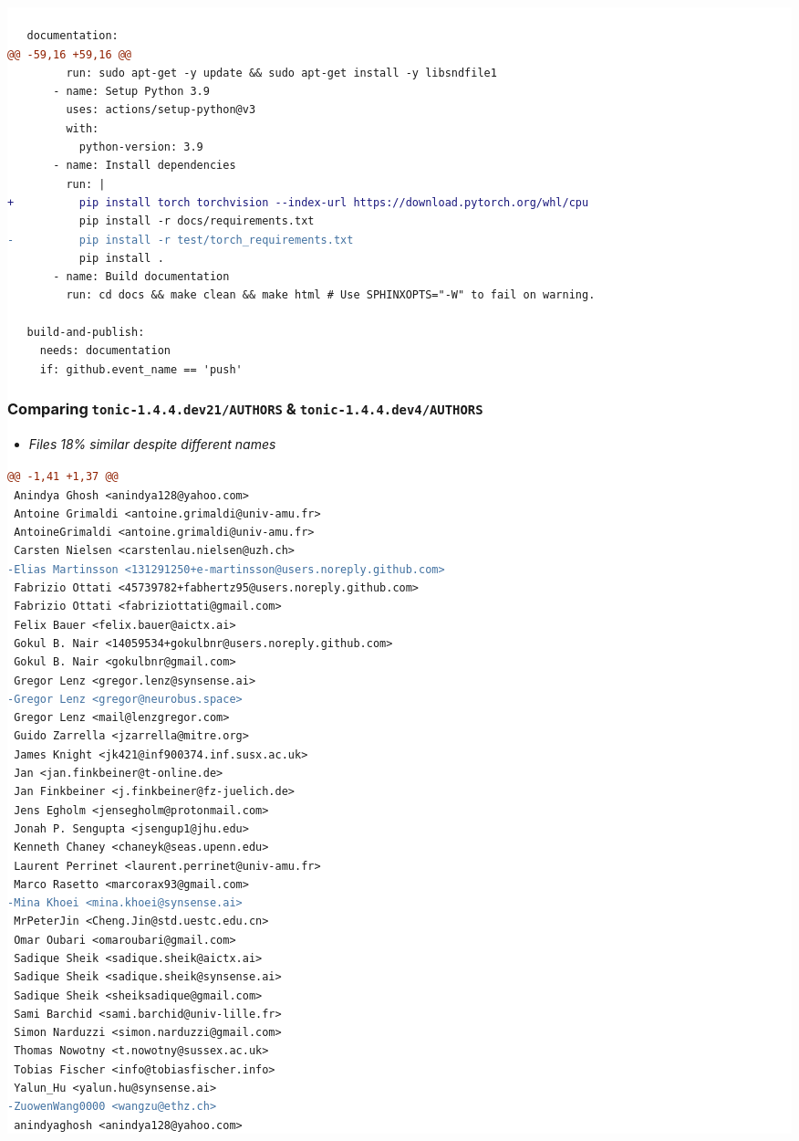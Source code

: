```diff
 
   documentation:
@@ -59,16 +59,16 @@
         run: sudo apt-get -y update && sudo apt-get install -y libsndfile1
       - name: Setup Python 3.9
         uses: actions/setup-python@v3
         with:
           python-version: 3.9
       - name: Install dependencies
         run: |
+          pip install torch torchvision --index-url https://download.pytorch.org/whl/cpu
           pip install -r docs/requirements.txt
-          pip install -r test/torch_requirements.txt
           pip install .
       - name: Build documentation
         run: cd docs && make clean && make html # Use SPHINXOPTS="-W" to fail on warning.
 
   build-and-publish:
     needs: documentation
     if: github.event_name == 'push'
```

### Comparing `tonic-1.4.4.dev21/AUTHORS` & `tonic-1.4.4.dev4/AUTHORS`

 * *Files 18% similar despite different names*

```diff
@@ -1,41 +1,37 @@
 Anindya Ghosh <anindya128@yahoo.com>
 Antoine Grimaldi <antoine.grimaldi@univ-amu.fr>
 AntoineGrimaldi <antoine.grimaldi@univ-amu.fr>
 Carsten Nielsen <carstenlau.nielsen@uzh.ch>
-Elias Martinsson <131291250+e-martinsson@users.noreply.github.com>
 Fabrizio Ottati <45739782+fabhertz95@users.noreply.github.com>
 Fabrizio Ottati <fabriziottati@gmail.com>
 Felix Bauer <felix.bauer@aictx.ai>
 Gokul B. Nair <14059534+gokulbnr@users.noreply.github.com>
 Gokul B. Nair <gokulbnr@gmail.com>
 Gregor Lenz <gregor.lenz@synsense.ai>
-Gregor Lenz <gregor@neurobus.space>
 Gregor Lenz <mail@lenzgregor.com>
 Guido Zarrella <jzarrella@mitre.org>
 James Knight <jk421@inf900374.inf.susx.ac.uk>
 Jan <jan.finkbeiner@t-online.de>
 Jan Finkbeiner <j.finkbeiner@fz-juelich.de>
 Jens Egholm <jensegholm@protonmail.com>
 Jonah P. Sengupta <jsengup1@jhu.edu>
 Kenneth Chaney <chaneyk@seas.upenn.edu>
 Laurent Perrinet <laurent.perrinet@univ-amu.fr>
 Marco Rasetto <marcorax93@gmail.com>
-Mina Khoei <mina.khoei@synsense.ai>
 MrPeterJin <Cheng.Jin@std.uestc.edu.cn>
 Omar Oubari <omaroubari@gmail.com>
 Sadique Sheik <sadique.sheik@aictx.ai>
 Sadique Sheik <sadique.sheik@synsense.ai>
 Sadique Sheik <sheiksadique@gmail.com>
 Sami Barchid <sami.barchid@univ-lille.fr>
 Simon Narduzzi <simon.narduzzi@gmail.com>
 Thomas Nowotny <t.nowotny@sussex.ac.uk>
 Tobias Fischer <info@tobiasfischer.info>
 Yalun_Hu <yalun.hu@synsense.ai>
-ZuowenWang0000 <wangzu@ethz.ch>
 anindyaghosh <anindya128@yahoo.com>
```